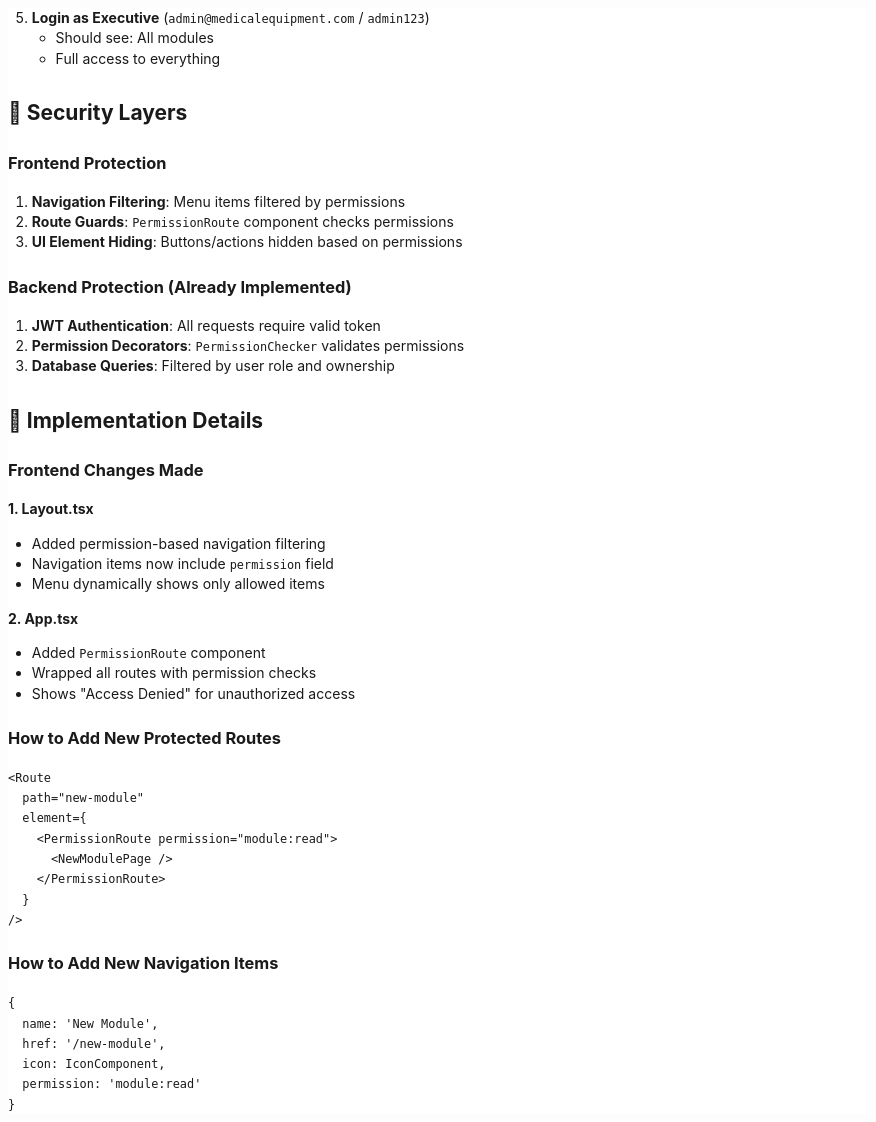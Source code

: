 5. **Login as Executive** (`admin@medicalequipment.com` / `admin123`)
   - Should see: All modules
   - Full access to everything

## 🔐 Security Layers

### Frontend Protection
1. **Navigation Filtering**: Menu items filtered by permissions
2. **Route Guards**: `PermissionRoute` component checks permissions
3. **UI Element Hiding**: Buttons/actions hidden based on permissions

### Backend Protection (Already Implemented)
1. **JWT Authentication**: All requests require valid token
2. **Permission Decorators**: `PermissionChecker` validates permissions
3. **Database Queries**: Filtered by user role and ownership

## 📝 Implementation Details

### Frontend Changes Made

**1. Layout.tsx**
- Added permission-based navigation filtering
- Navigation items now include `permission` field
- Menu dynamically shows only allowed items

**2. App.tsx**
- Added `PermissionRoute` component
- Wrapped all routes with permission checks
- Shows "Access Denied" for unauthorized access

### How to Add New Protected Routes

```tsx
<Route 
  path="new-module" 
  element={
    <PermissionRoute permission="module:read">
      <NewModulePage />
    </PermissionRoute>
  } 
/>
```

### How to Add New Navigation Items

```tsx
{ 
  name: 'New Module', 
  href: '/new-module', 
  icon: IconComponent,
  permission: 'module:read'
}
```
